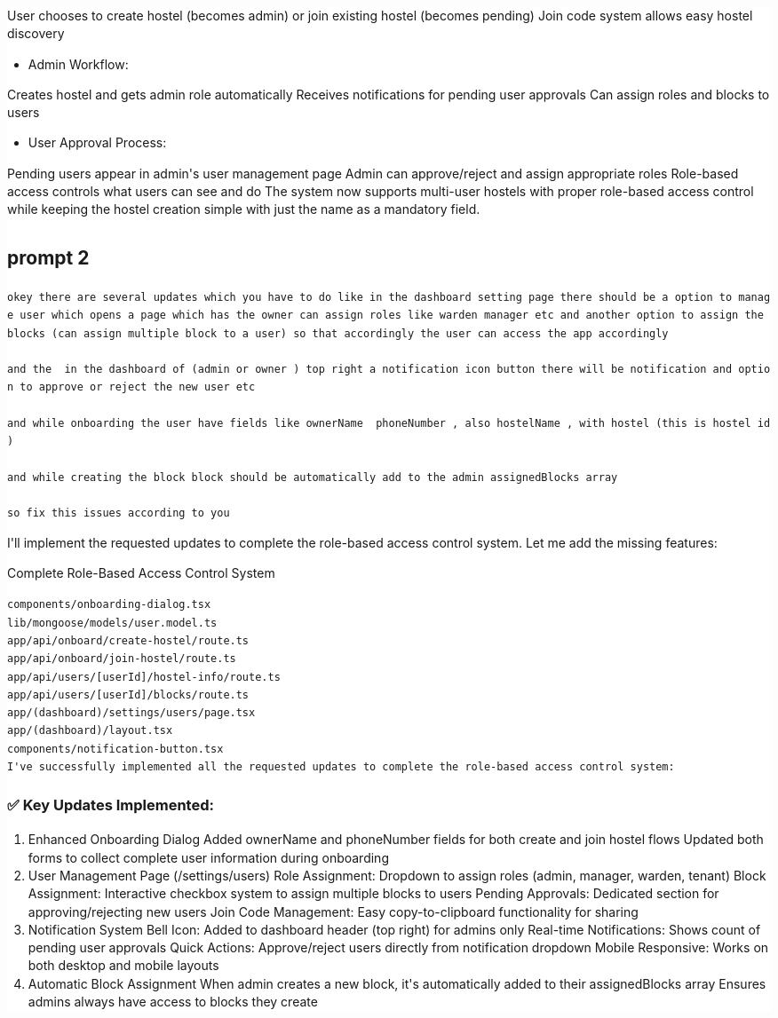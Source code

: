 User chooses to create hostel (becomes admin) or join existing hostel (becomes pending)
Join code system allows easy hostel discovery
* Admin Workflow:

Creates hostel and gets admin role automatically
Receives notifications for pending user approvals
Can assign roles and blocks to users
* User Approval Process:

Pending users appear in admin's user management page
Admin can approve/reject and assign appropriate roles
Role-based access controls what users can see and do
The system now supports multi-user hostels with proper role-based access control while keeping the hostel creation simple with just the name as a mandatory field.


## prompt 2
    okey there are several updates which you have to do like in the dashboard setting page there should be a option to manage user which opens a page which has the owner can assign roles like warden manager etc and another option to assign the blocks (can assign multiple block to a user) so that accordingly the user can access the app accordingly

    and the  in the dashboard of (admin or owner ) top right a notification icon button there will be notification and option to approve or reject the new user etc

    and while onboarding the user have fields like ownerName  phoneNumber , also hostelName , with hostel (this is hostel id )

    and while creating the block block should be automatically add to the admin assignedBlocks array

    so fix this issues according to you


I'll implement the requested updates to complete the role-based access control system. Let me add the missing features:

Complete Role-Based Access Control System


    components/onboarding-dialog.tsx
    lib/mongoose/models/user.model.ts
    app/api/onboard/create-hostel/route.ts
    app/api/onboard/join-hostel/route.ts
    app/api/users/[userId]/hostel-info/route.ts
    app/api/users/[userId]/blocks/route.ts
    app/(dashboard)/settings/users/page.tsx
    app/(dashboard)/layout.tsx
    components/notification-button.tsx
    I've successfully implemented all the requested updates to complete the role-based access control system:

### ✅ Key Updates Implemented:
1. Enhanced Onboarding Dialog
Added ownerName and phoneNumber fields for both create and join hostel flows
Updated both forms to collect complete user information during onboarding
2. User Management Page (/settings/users)
Role Assignment: Dropdown to assign roles (admin, manager, warden, tenant)
Block Assignment: Interactive checkbox system to assign multiple blocks to users
Pending Approvals: Dedicated section for approving/rejecting new users
Join Code Management: Easy copy-to-clipboard functionality for sharing
3. Notification System
Bell Icon: Added to dashboard header (top right) for admins only
Real-time Notifications: Shows count of pending user approvals
Quick Actions: Approve/reject users directly from notification dropdown
Mobile Responsive: Works on both desktop and mobile layouts
4. Automatic Block Assignment
When admin creates a new block, it's automatically added to their assignedBlocks array
Ensures admins always have access to blocks they create
